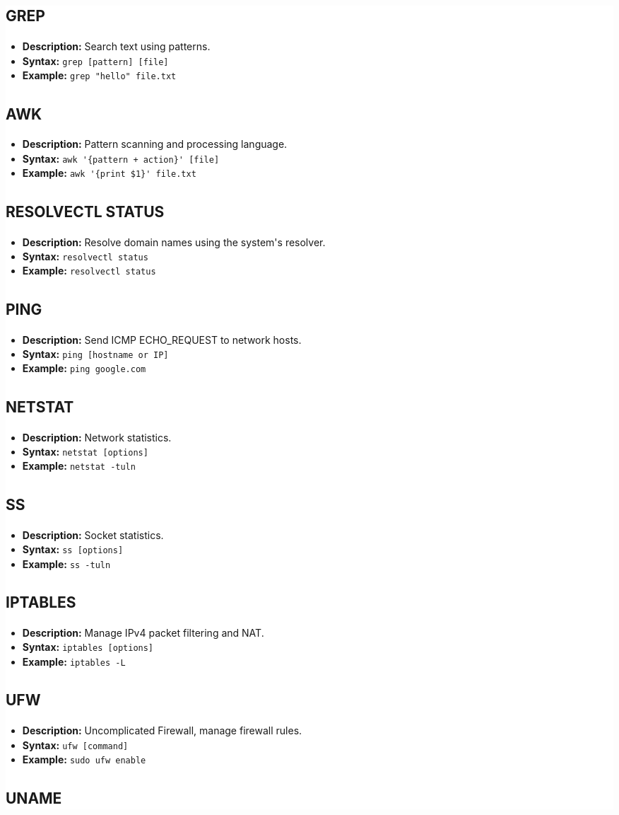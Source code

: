 ## GREP

- **Description:** Search text using patterns.
- **Syntax:** `grep [pattern] [file]`
- **Example:** `grep "hello" file.txt`

## AWK

- **Description:** Pattern scanning and processing language.
- **Syntax:** `awk '{pattern + action}' [file]`
- **Example:** `awk '{print $1}' file.txt`

## RESOLVECTL STATUS

- **Description:** Resolve domain names using the system's resolver.
- **Syntax:** `resolvectl status`
- **Example:** `resolvectl status`

## PING

- **Description:** Send ICMP ECHO_REQUEST to network hosts.
- **Syntax:** `ping [hostname or IP]`
- **Example:** `ping google.com`

## NETSTAT

- **Description:** Network statistics.
- **Syntax:** `netstat [options]`
- **Example:** `netstat -tuln`

## SS

- **Description:** Socket statistics.
- **Syntax:** `ss [options]`
- **Example:** `ss -tuln`

## IPTABLES

- **Description:** Manage IPv4 packet filtering and NAT.
- **Syntax:** `iptables [options]`
- **Example:** `iptables -L`

## UFW

- **Description:** Uncomplicated Firewall, manage firewall rules.
- **Syntax:** `ufw [command]`
- **Example:** `sudo ufw enable`

## UNAME
